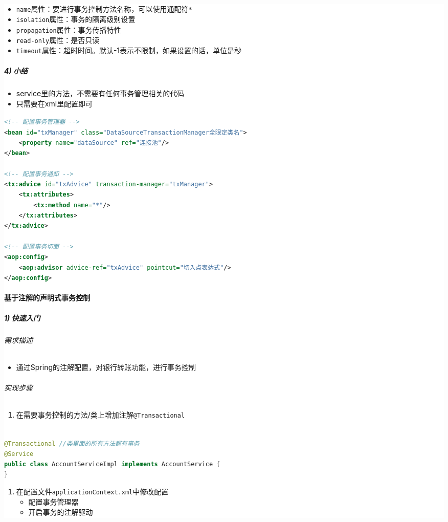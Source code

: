   * `name`属性：要进行事务控制方法名称，可以使用通配符`*`
  * `isolation`属性：事务的隔离级别设置
  * `propagation`属性：事务传播特性
  * `read-only`属性：是否只读
  * `timeout`属性：超时时间。默认-1表示不限制，如果设置的话，单位是秒

##### 4) 小结

* service里的方法，不需要有任何事务管理相关的代码
* 只需要在xml里配置即可

```xml
<!-- 配置事务管理器 -->
<bean id="txManager" class="DataSourceTransactionManager全限定类名">
	<property name="dataSource" ref="连接池"/>
</bean>

<!-- 配置事务通知 -->
<tx:advice id="txAdvice" transaction-manager="txManager">
	<tx:attributes>
    	<tx:method name="*"/>
    </tx:attributes>
</tx:advice>

<!-- 配置事务切面 -->
<aop:config>
	<aop:advisor advice-ref="txAdvice" pointcut="切入点表达式"/>
</aop:config>
```




#### 基于注解的声明式事务控制

##### 1) 快速入门

###### 需求描述

* 通过Spring的注解配置，对银行转账功能，进行事务控制

###### 实现步骤

1. 在需要事务控制的方法/类上增加注解`@Transactional`

```java

@Transactional //类里面的所有方法都有事务
@Service
public class AccountServiceImpl implements AccountService {
}
```

1. 在配置文件`applicationContext.xml`中修改配置
   * 配置事务管理器
   * 开启事务的注解驱动
